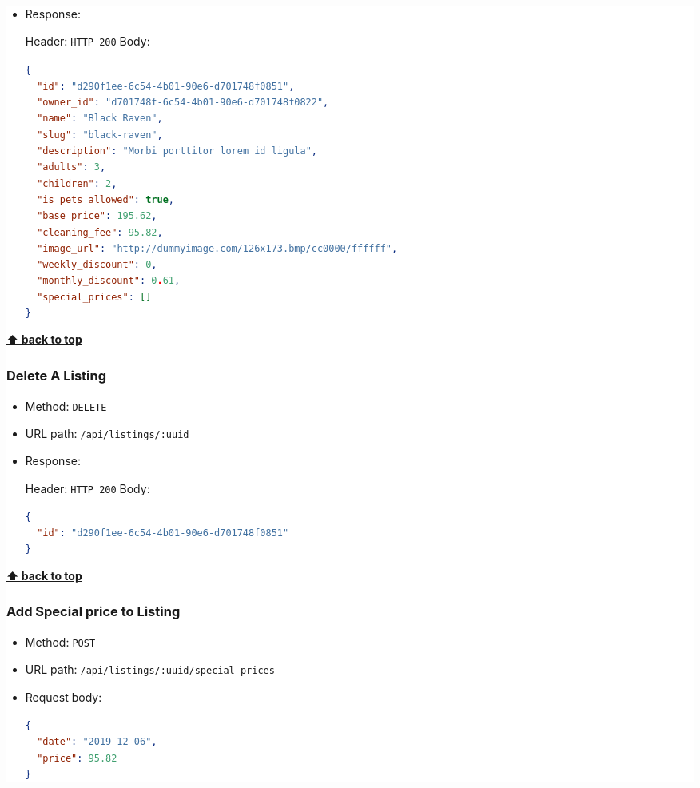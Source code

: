 - Response:

  Header: `HTTP 200`
  Body:

  ```json
  {
    "id": "d290f1ee-6c54-4b01-90e6-d701748f0851",
    "owner_id": "d701748f-6c54-4b01-90e6-d701748f0822",
    "name": "Black Raven",
    "slug": "black-raven",
    "description": "Morbi porttitor lorem id ligula",
    "adults": 3,
    "children": 2,
    "is_pets_allowed": true,
    "base_price": 195.62,
    "cleaning_fee": 95.82,
    "image_url": "http://dummyimage.com/126x173.bmp/cc0000/ffffff",
    "weekly_discount": 0,
    "monthly_discount": 0.61,
    "special_prices": []
  }
  ```

**[⬆ back to top](#introduction)**

### Delete A Listing

- Method: `DELETE`
- URL path: `/api/listings/:uuid`

- Response:

  Header: `HTTP 200`
  Body:

  ```json
  {
    "id": "d290f1ee-6c54-4b01-90e6-d701748f0851"
  }
  ```

**[⬆ back to top](#introduction)**

### Add Special price to Listing

- Method: `POST`
- URL path: `/api/listings/:uuid/special-prices`
- Request body:

  ```json
  {
    "date": "2019-12-06",
    "price": 95.82
  }
  ```
